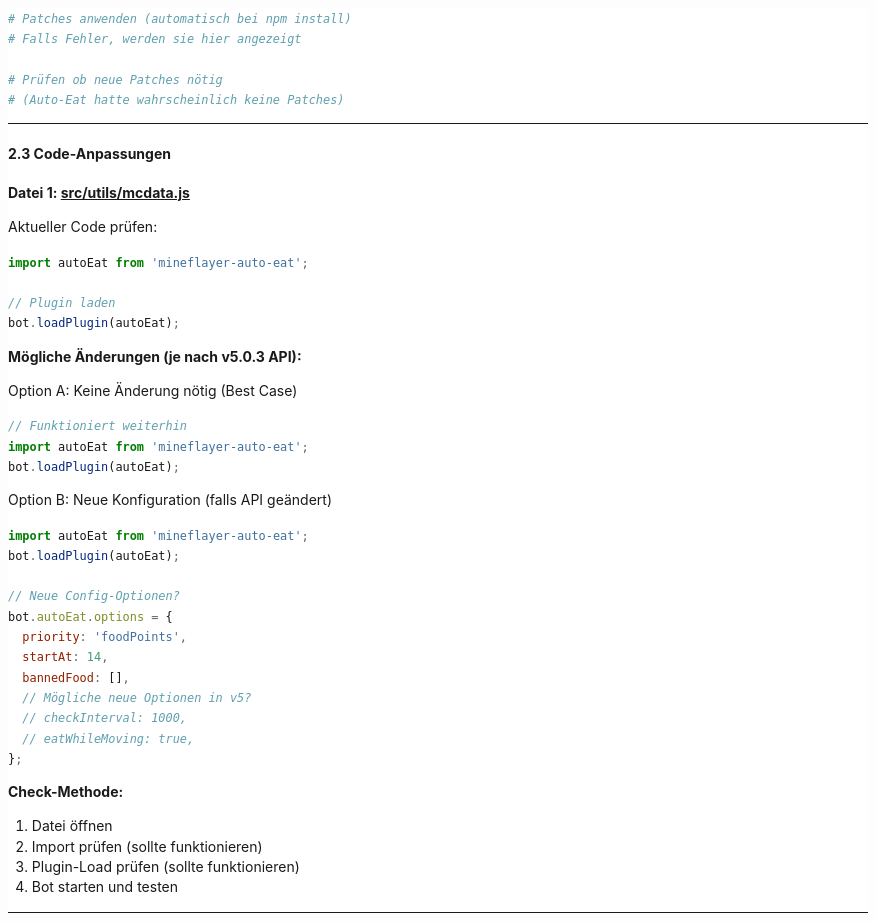 ```bash
# Patches anwenden (automatisch bei npm install)
# Falls Fehler, werden sie hier angezeigt

# Prüfen ob neue Patches nötig
# (Auto-Eat hatte wahrscheinlich keine Patches)
```

---

#### 2.3 Code-Anpassungen

**Datei 1: [src/utils/mcdata.js](c:\Users\dlanz\Documents\GitHub\dudu-minecraft-ai\src\utils\mcdata.js)**

Aktueller Code prüfen:
```javascript
import autoEat from 'mineflayer-auto-eat';

// Plugin laden
bot.loadPlugin(autoEat);
```

**Mögliche Änderungen (je nach v5.0.3 API):**

Option A: Keine Änderung nötig (Best Case)
```javascript
// Funktioniert weiterhin
import autoEat from 'mineflayer-auto-eat';
bot.loadPlugin(autoEat);
```

Option B: Neue Konfiguration (falls API geändert)
```javascript
import autoEat from 'mineflayer-auto-eat';
bot.loadPlugin(autoEat);

// Neue Config-Optionen?
bot.autoEat.options = {
  priority: 'foodPoints',
  startAt: 14,
  bannedFood: [],
  // Mögliche neue Optionen in v5?
  // checkInterval: 1000,
  // eatWhileMoving: true,
};
```

**Check-Methode:**
1. Datei öffnen
2. Import prüfen (sollte funktionieren)
3. Plugin-Load prüfen (sollte funktionieren)
4. Bot starten und testen

---
